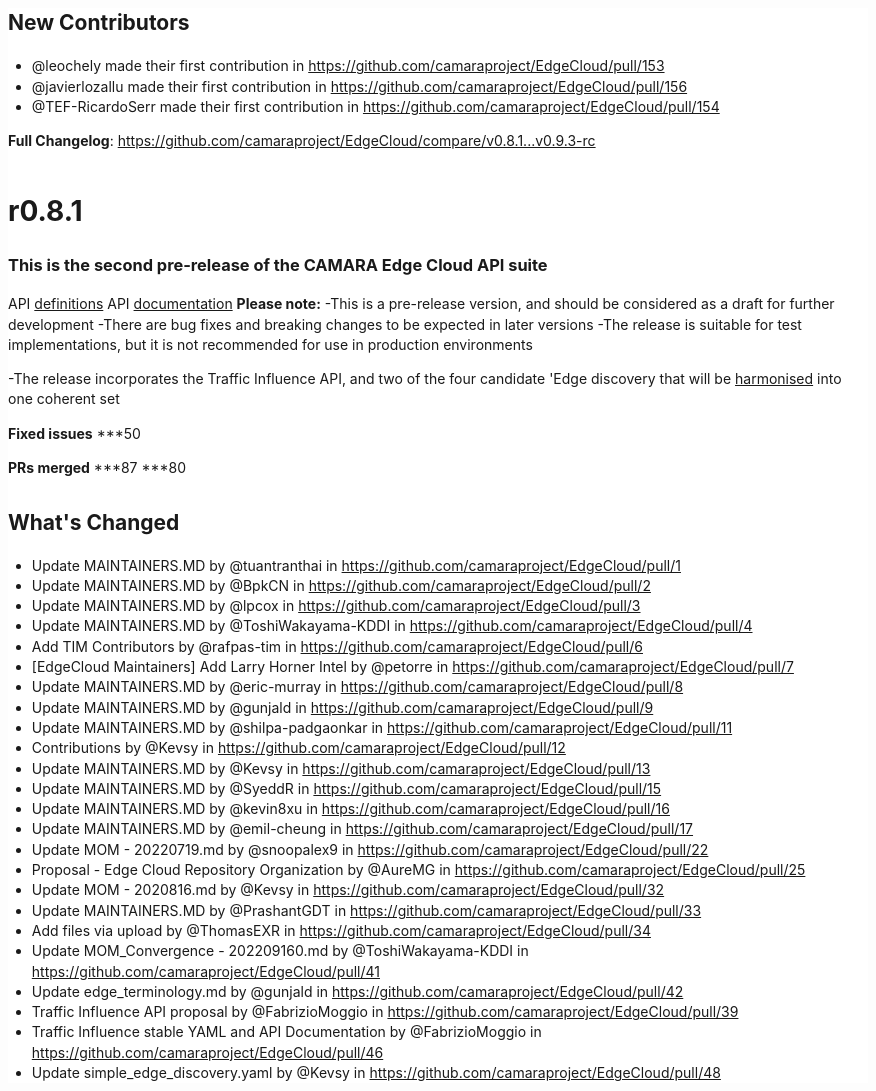 ## New Contributors
* @leochely made their first contribution in https://github.com/camaraproject/EdgeCloud/pull/153
* @javierlozallu made their first contribution in https://github.com/camaraproject/EdgeCloud/pull/156
* @TEF-RicardoSerr made their first contribution in https://github.com/camaraproject/EdgeCloud/pull/154

**Full Changelog**: https://github.com/camaraproject/EdgeCloud/compare/v0.8.1...v0.9.3-rc

# r0.8.1
### This is the second pre-release of the CAMARA Edge Cloud  API suite
API [definitions](https://github.com/camaraproject/EdgeCloud/tree/main/code/API_definitions)
API [documentation](https://github.com/camaraproject/EdgeCloud/tree/main/documentation/SupportingDocuments/API_Documentation)
**Please note:**
-This is a pre-release version, and should be considered as a draft for further development
-There are bug fixes and breaking changes to be expected in later versions
-The release is suitable for test implementations, but it is not recommended for use in production environments

-The release incorporates the Traffic Influence API, and two of the four candidate 'Edge discovery that will be [harmonised](https://github.com/camaraproject/EdgeCloud/tree/main/documentation/SupportingDocuments/Harmonisation%20of%20APIs) into one coherent set

**Fixed issues**
***50

**PRs merged**
***87 
***80

## What's Changed
* Update MAINTAINERS.MD by @tuantranthai in https://github.com/camaraproject/EdgeCloud/pull/1
* Update MAINTAINERS.MD by @BpkCN in https://github.com/camaraproject/EdgeCloud/pull/2
* Update MAINTAINERS.MD by @lpcox in https://github.com/camaraproject/EdgeCloud/pull/3
* Update MAINTAINERS.MD by @ToshiWakayama-KDDI in https://github.com/camaraproject/EdgeCloud/pull/4
* Add TIM Contributors by @rafpas-tim in https://github.com/camaraproject/EdgeCloud/pull/6
* [EdgeCloud Maintainers] Add Larry Horner Intel by @petorre in https://github.com/camaraproject/EdgeCloud/pull/7
* Update MAINTAINERS.MD by @eric-murray in https://github.com/camaraproject/EdgeCloud/pull/8
* Update MAINTAINERS.MD by @gunjald in https://github.com/camaraproject/EdgeCloud/pull/9
* Update MAINTAINERS.MD by @shilpa-padgaonkar in https://github.com/camaraproject/EdgeCloud/pull/11
* Contributions by @Kevsy in https://github.com/camaraproject/EdgeCloud/pull/12
* Update MAINTAINERS.MD by @Kevsy in https://github.com/camaraproject/EdgeCloud/pull/13
* Update MAINTAINERS.MD by @SyeddR in https://github.com/camaraproject/EdgeCloud/pull/15
* Update MAINTAINERS.MD by @kevin8xu in https://github.com/camaraproject/EdgeCloud/pull/16
* Update MAINTAINERS.MD by @emil-cheung in https://github.com/camaraproject/EdgeCloud/pull/17
* Update MOM - 20220719.md by @snoopalex9 in https://github.com/camaraproject/EdgeCloud/pull/22
* Proposal - Edge Cloud Repository Organization by @AureMG in https://github.com/camaraproject/EdgeCloud/pull/25
* Update MOM - 2020816.md by @Kevsy in https://github.com/camaraproject/EdgeCloud/pull/32
* Update MAINTAINERS.MD by @PrashantGDT in https://github.com/camaraproject/EdgeCloud/pull/33
* Add files via upload by @ThomasEXR in https://github.com/camaraproject/EdgeCloud/pull/34
* Update MOM_Convergence - 202209160.md by @ToshiWakayama-KDDI in https://github.com/camaraproject/EdgeCloud/pull/41
* Update edge_terminology.md by @gunjald in https://github.com/camaraproject/EdgeCloud/pull/42
* Traffic Influence API proposal by @FabrizioMoggio in https://github.com/camaraproject/EdgeCloud/pull/39
* Traffic Influence stable YAML and API Documentation by @FabrizioMoggio in https://github.com/camaraproject/EdgeCloud/pull/46
* Update simple_edge_discovery.yaml by @Kevsy in https://github.com/camaraproject/EdgeCloud/pull/48